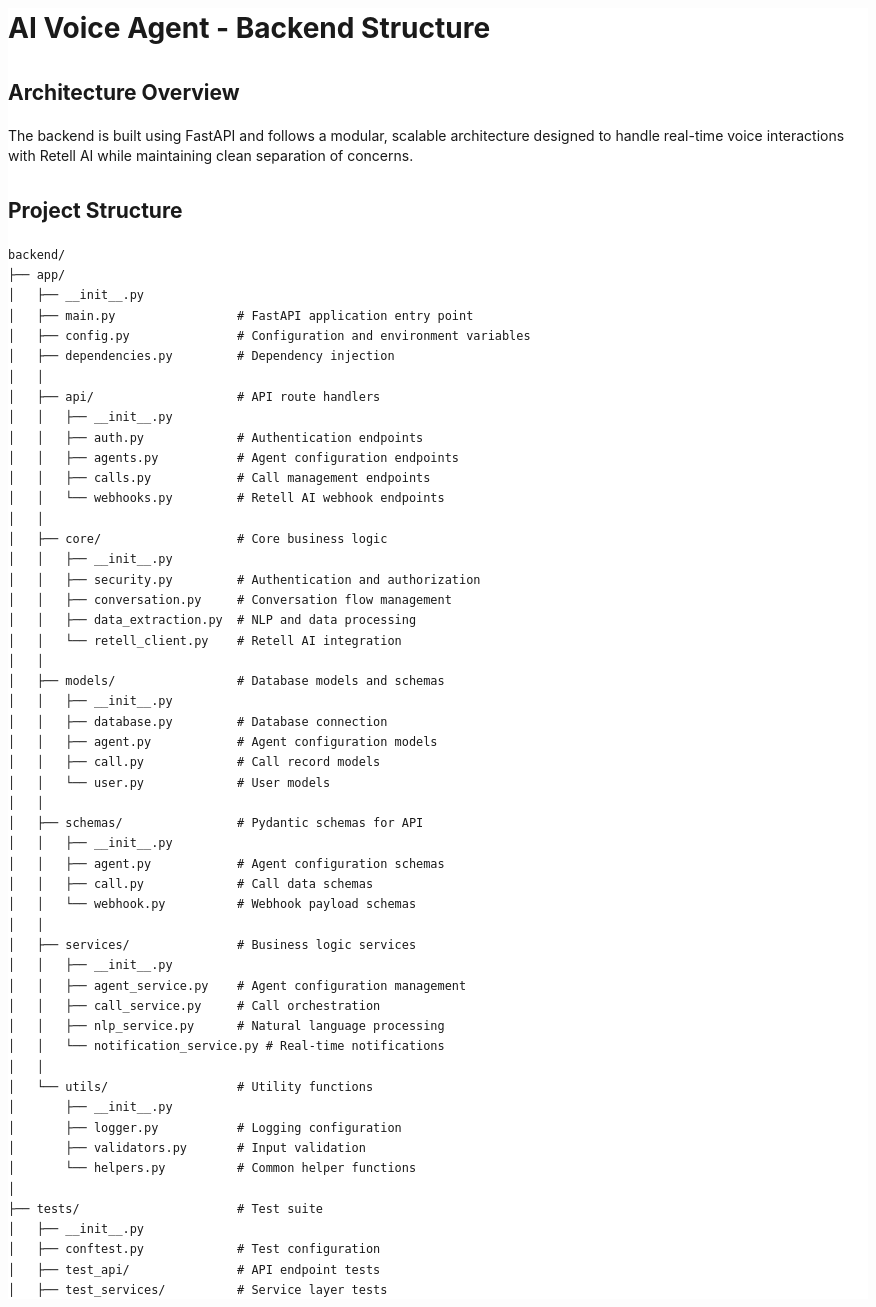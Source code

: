 # AI Voice Agent - Backend Structure

## Architecture Overview

The backend is built using FastAPI and follows a modular, scalable architecture designed to handle real-time voice interactions with Retell AI while maintaining clean separation of concerns.

## Project Structure

```
backend/
├── app/
│   ├── __init__.py
│   ├── main.py                 # FastAPI application entry point
│   ├── config.py               # Configuration and environment variables
│   ├── dependencies.py         # Dependency injection
│   │
│   ├── api/                    # API route handlers
│   │   ├── __init__.py
│   │   ├── auth.py             # Authentication endpoints
│   │   ├── agents.py           # Agent configuration endpoints
│   │   ├── calls.py            # Call management endpoints
│   │   └── webhooks.py         # Retell AI webhook endpoints
│   │
│   ├── core/                   # Core business logic
│   │   ├── __init__.py
│   │   ├── security.py         # Authentication and authorization
│   │   ├── conversation.py     # Conversation flow management
│   │   ├── data_extraction.py  # NLP and data processing
│   │   └── retell_client.py    # Retell AI integration
│   │
│   ├── models/                 # Database models and schemas
│   │   ├── __init__.py
│   │   ├── database.py         # Database connection
│   │   ├── agent.py            # Agent configuration models
│   │   ├── call.py             # Call record models
│   │   └── user.py             # User models
│   │
│   ├── schemas/                # Pydantic schemas for API
│   │   ├── __init__.py
│   │   ├── agent.py            # Agent configuration schemas
│   │   ├── call.py             # Call data schemas
│   │   └── webhook.py          # Webhook payload schemas
│   │
│   ├── services/               # Business logic services
│   │   ├── __init__.py
│   │   ├── agent_service.py    # Agent configuration management
│   │   ├── call_service.py     # Call orchestration
│   │   ├── nlp_service.py      # Natural language processing
│   │   └── notification_service.py # Real-time notifications
│   │
│   └── utils/                  # Utility functions
│       ├── __init__.py
│       ├── logger.py           # Logging configuration
│       ├── validators.py       # Input validation
│       └── helpers.py          # Common helper functions
│
├── tests/                      # Test suite
│   ├── __init__.py
│   ├── conftest.py             # Test configuration
│   ├── test_api/               # API endpoint tests
│   ├── test_services/          # Service layer tests
```